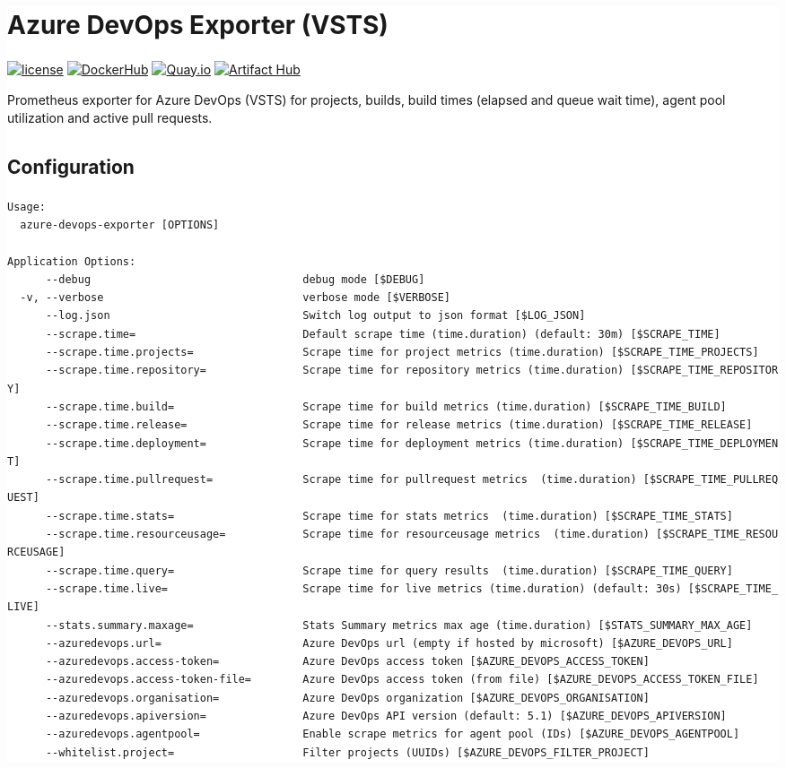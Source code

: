 Azure DevOps Exporter (VSTS)
============================

[![license](https://img.shields.io/github/license/webdevops/azure-devops-exporter.svg)](https://github.com/webdevops/azure-devops-exporter/blob/master/LICENSE)
[![DockerHub](https://img.shields.io/badge/DockerHub-webdevops%2Fazure--devops--exporter-blue)](https://hub.docker.com/r/webdevops/azure-devops-exporter/)
[![Quay.io](https://img.shields.io/badge/Quay.io-webdevops%2Fazure--devops--exporter-blue)](https://quay.io/repository/webdevops/azure-devops-exporter)
[![Artifact Hub](https://img.shields.io/endpoint?url=https://artifacthub.io/badge/repository/azure-devops-exporter)](https://artifacthub.io/packages/search?repo=azure-devops-exporter)

Prometheus exporter for Azure DevOps (VSTS) for projects, builds, build times (elapsed and queue wait time), agent pool utilization and active pull requests.

Configuration
-------------

```
Usage:
  azure-devops-exporter [OPTIONS]

Application Options:
      --debug                                 debug mode [$DEBUG]
  -v, --verbose                               verbose mode [$VERBOSE]
      --log.json                              Switch log output to json format [$LOG_JSON]
      --scrape.time=                          Default scrape time (time.duration) (default: 30m) [$SCRAPE_TIME]
      --scrape.time.projects=                 Scrape time for project metrics (time.duration) [$SCRAPE_TIME_PROJECTS]
      --scrape.time.repository=               Scrape time for repository metrics (time.duration) [$SCRAPE_TIME_REPOSITORY]
      --scrape.time.build=                    Scrape time for build metrics (time.duration) [$SCRAPE_TIME_BUILD]
      --scrape.time.release=                  Scrape time for release metrics (time.duration) [$SCRAPE_TIME_RELEASE]
      --scrape.time.deployment=               Scrape time for deployment metrics (time.duration) [$SCRAPE_TIME_DEPLOYMENT]
      --scrape.time.pullrequest=              Scrape time for pullrequest metrics  (time.duration) [$SCRAPE_TIME_PULLREQUEST]
      --scrape.time.stats=                    Scrape time for stats metrics  (time.duration) [$SCRAPE_TIME_STATS]
      --scrape.time.resourceusage=            Scrape time for resourceusage metrics  (time.duration) [$SCRAPE_TIME_RESOURCEUSAGE]
      --scrape.time.query=                    Scrape time for query results  (time.duration) [$SCRAPE_TIME_QUERY]
      --scrape.time.live=                     Scrape time for live metrics (time.duration) (default: 30s) [$SCRAPE_TIME_LIVE]
      --stats.summary.maxage=                 Stats Summary metrics max age (time.duration) [$STATS_SUMMARY_MAX_AGE]
      --azuredevops.url=                      Azure DevOps url (empty if hosted by microsoft) [$AZURE_DEVOPS_URL]
      --azuredevops.access-token=             Azure DevOps access token [$AZURE_DEVOPS_ACCESS_TOKEN]
      --azuredevops.access-token-file=        Azure DevOps access token (from file) [$AZURE_DEVOPS_ACCESS_TOKEN_FILE]
      --azuredevops.organisation=             Azure DevOps organization [$AZURE_DEVOPS_ORGANISATION]
      --azuredevops.apiversion=               Azure DevOps API version (default: 5.1) [$AZURE_DEVOPS_APIVERSION]
      --azuredevops.agentpool=                Enable scrape metrics for agent pool (IDs) [$AZURE_DEVOPS_AGENTPOOL]
      --whitelist.project=                    Filter projects (UUIDs) [$AZURE_DEVOPS_FILTER_PROJECT]
```